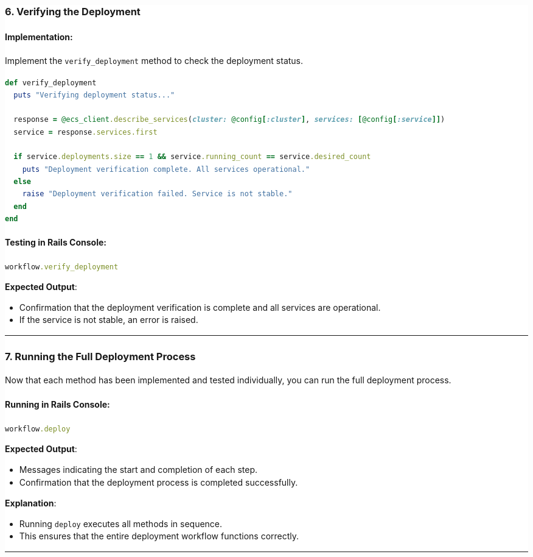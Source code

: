 
### 6. Verifying the Deployment

#### Implementation:

Implement the `verify_deployment` method to check the deployment status.

```ruby
def verify_deployment
  puts "Verifying deployment status..."

  response = @ecs_client.describe_services(cluster: @config[:cluster], services: [@config[:service]])
  service = response.services.first

  if service.deployments.size == 1 && service.running_count == service.desired_count
    puts "Deployment verification complete. All services operational."
  else
    raise "Deployment verification failed. Service is not stable."
  end
end
```

#### Testing in Rails Console:

```ruby
workflow.verify_deployment
```

**Expected Output**:

- Confirmation that the deployment verification is complete and all services are operational.
- If the service is not stable, an error is raised.

---

### 7. Running the Full Deployment Process

Now that each method has been implemented and tested individually, you can run the full deployment process.

#### Running in Rails Console:

```ruby
workflow.deploy
```

**Expected Output**:

- Messages indicating the start and completion of each step.
- Confirmation that the deployment process is completed successfully.

**Explanation**:

- Running `deploy` executes all methods in sequence.
- This ensures that the entire deployment workflow functions correctly.

---
